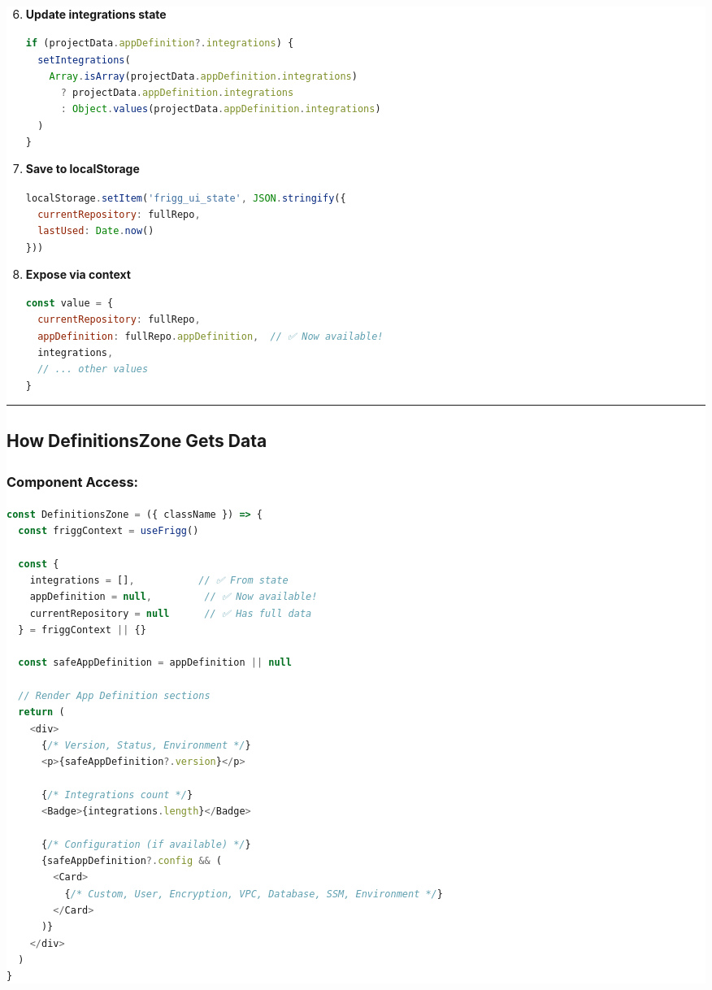 
6. **Update integrations state**
   ```javascript
   if (projectData.appDefinition?.integrations) {
     setIntegrations(
       Array.isArray(projectData.appDefinition.integrations)
         ? projectData.appDefinition.integrations
         : Object.values(projectData.appDefinition.integrations)
     )
   }
   ```

7. **Save to localStorage**
   ```javascript
   localStorage.setItem('frigg_ui_state', JSON.stringify({
     currentRepository: fullRepo,
     lastUsed: Date.now()
   }))
   ```

8. **Expose via context**
   ```javascript
   const value = {
     currentRepository: fullRepo,
     appDefinition: fullRepo.appDefinition,  // ✅ Now available!
     integrations,
     // ... other values
   }
   ```

---

## How DefinitionsZone Gets Data

### Component Access:
```javascript
const DefinitionsZone = ({ className }) => {
  const friggContext = useFrigg()

  const {
    integrations = [],           // ✅ From state
    appDefinition = null,         // ✅ Now available!
    currentRepository = null      // ✅ Has full data
  } = friggContext || {}

  const safeAppDefinition = appDefinition || null

  // Render App Definition sections
  return (
    <div>
      {/* Version, Status, Environment */}
      <p>{safeAppDefinition?.version}</p>

      {/* Integrations count */}
      <Badge>{integrations.length}</Badge>

      {/* Configuration (if available) */}
      {safeAppDefinition?.config && (
        <Card>
          {/* Custom, User, Encryption, VPC, Database, SSM, Environment */}
        </Card>
      )}
    </div>
  )
}
```